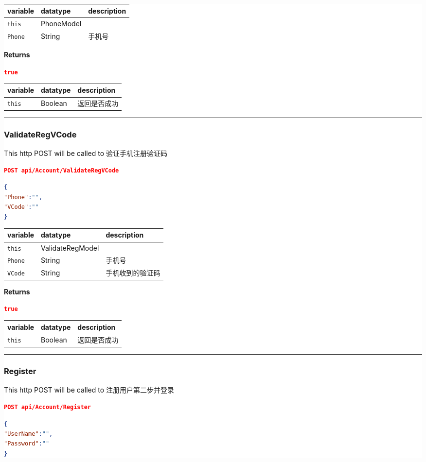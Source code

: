 variable | datatype | description
:--------|:-----------|:-----------
`this` | PhoneModel | 
`Phone` | String | 手机号


**Returns**

```json
true
```

variable | datatype | description
:--------|:-----------|:-----------
`this` | Boolean | 返回是否成功

---
### ValidateRegVCode

This http POST will be called to 验证手机注册验证码

```json
POST api/Account/ValidateRegVCode
```

```json
{
"Phone":"",
"VCode":""
}
```

variable | datatype | description
:--------|:-----------|:-----------
`this` | ValidateRegModel | 
`Phone` | String | 手机号
`VCode` | String | 手机收到的验证码


**Returns**

```json
true
```

variable | datatype | description
:--------|:-----------|:-----------
`this` | Boolean | 返回是否成功

---
### Register

This http POST will be called to 注册用户第二步并登录

```json
POST api/Account/Register
```

```json
{
"UserName":"",
"Password":""
}
```
